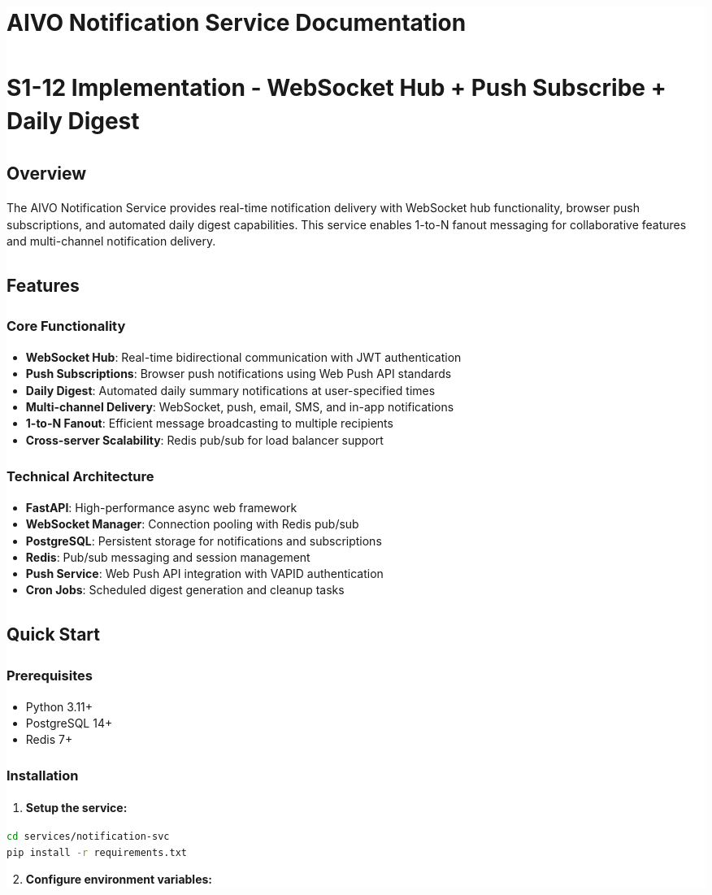 # AIVO Notification Service Documentation

# S1-12 Implementation - WebSocket Hub + Push Subscribe + Daily Digest

## Overview

The AIVO Notification Service provides real-time notification delivery with WebSocket hub functionality, browser push subscriptions, and automated daily digest capabilities. This service enables 1-to-N fanout messaging for collaborative features and multi-channel notification delivery.

## Features

### Core Functionality

- **WebSocket Hub**: Real-time bidirectional communication with JWT authentication
- **Push Subscriptions**: Browser push notifications using Web Push API standards
- **Daily Digest**: Automated daily summary notifications at user-specified times
- **Multi-channel Delivery**: WebSocket, push, email, SMS, and in-app notifications
- **1-to-N Fanout**: Efficient message broadcasting to multiple recipients
- **Cross-server Scalability**: Redis pub/sub for load balancer support

### Technical Architecture

- **FastAPI**: High-performance async web framework
- **WebSocket Manager**: Connection pooling with Redis pub/sub
- **PostgreSQL**: Persistent storage for notifications and subscriptions
- **Redis**: Pub/sub messaging and session management
- **Push Service**: Web Push API integration with VAPID authentication
- **Cron Jobs**: Scheduled digest generation and cleanup tasks

## Quick Start

### Prerequisites

- Python 3.11+
- PostgreSQL 14+
- Redis 7+

### Installation

1. **Setup the service:**

```bash
cd services/notification-svc
pip install -r requirements.txt
```

2. **Configure environment variables:**
